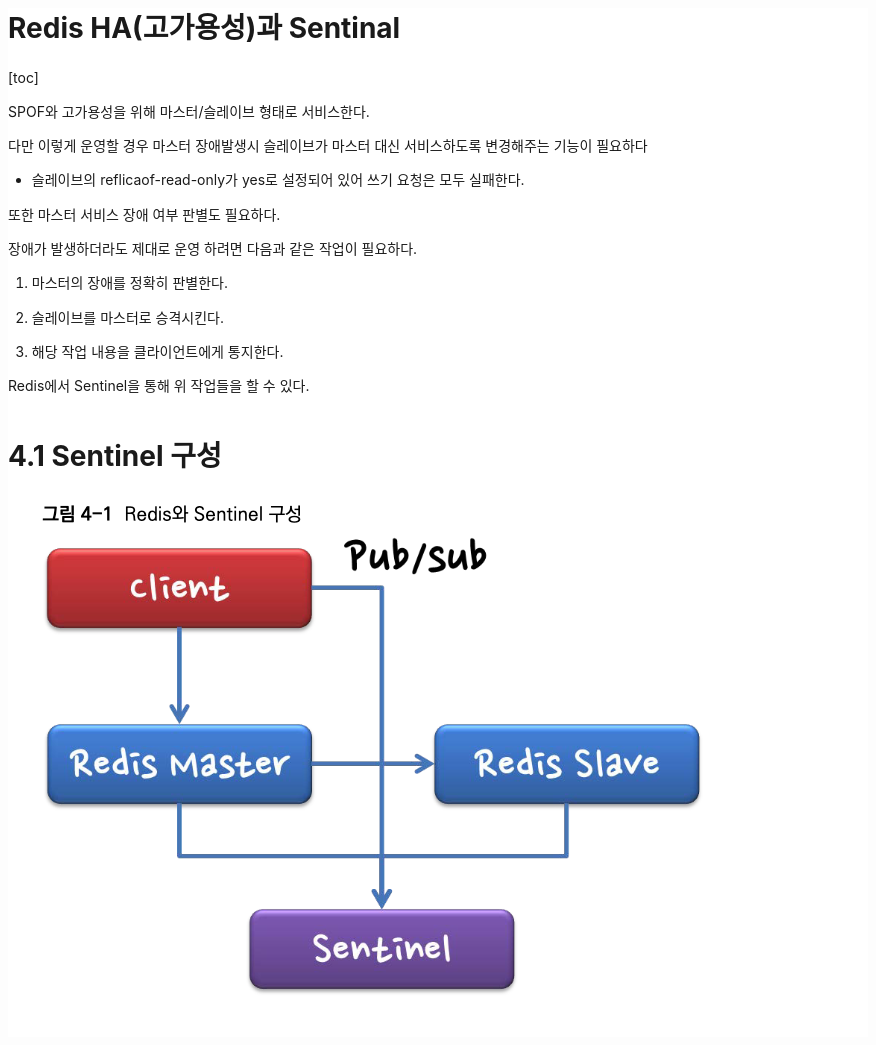 # Redis HA(고가용성)과 Sentinal

[toc]



SPOF와 고가용성을 위해 마스터/슬레이브 형태로 서비스한다.

다만 이렇게 운영할 경우 마스터 장애발생시 슬레이브가 마스터 대신 서비스하도록 변경해주는 기능이 필요하다

* 슬레이브의 reflicaof-read-only가 yes로 설정되어 있어 쓰기 요청은 모두 실패한다.

또한 마스터 서비스 장애 여부 판별도 필요하다.

장애가 발생하더라도 제대로 운영 하려면 다음과 같은 작업이 필요하다.

1. 마스터의 장애를 정확히 판별한다.

2. ﻿﻿슬레이브를 마스터로 승격시킨다.

3. ﻿﻿해당 작업 내용을 클라이언트에게 통지한다.

Redis에서 Sentinel을 통해 위 작업들을 할 수 있다.

# 4.1 Sentinel 구성

<img src="./images//image-20230924211153328.png">
